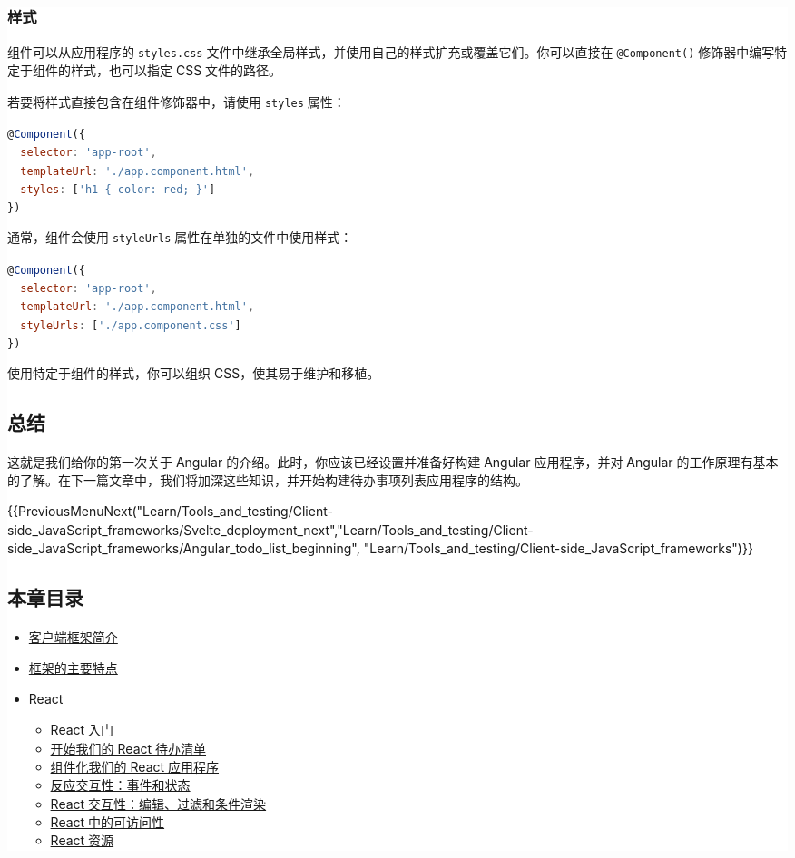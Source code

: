 ### 样式

组件可以从应用程序的 `styles.css` 文件中继承全局样式，并使用自己的样式扩充或覆盖它们。你可以直接在 `@Component()` 修饰器中编写特定于组件的样式，也可以指定 CSS 文件的路径。

若要将样式直接包含在组件修饰器中，请使用 `styles` 属性：

```js
@Component({
  selector: 'app-root',
  templateUrl: './app.component.html',
  styles: ['h1 { color: red; }']
})
```

通常，组件会使用 `styleUrls` 属性在单独的文件中使用样式：

```js
@Component({
  selector: 'app-root',
  templateUrl: './app.component.html',
  styleUrls: ['./app.component.css']
})
```

使用特定于组件的样式，你可以组织 CSS，使其易于维护和移植。

## 总结

这就是我们给你的第一次关于 Angular 的介绍。此时，你应该已经设置并准备好构建 Angular 应用程序，并对 Angular 的工作原理有基本的了解。在下一篇文章中，我们将加深这些知识，并开始构建待办事项列表应用程序的结构。

{{PreviousMenuNext("Learn/Tools_and_testing/Client-side_JavaScript_frameworks/Svelte_deployment_next","Learn/Tools_and_testing/Client-side_JavaScript_frameworks/Angular_todo_list_beginning", "Learn/Tools_and_testing/Client-side_JavaScript_frameworks")}}

## 本章目录

- [客户端框架简介](/zh-CN/docs/Learn/Tools_and_testing/Client-side_JavaScript_frameworks/Introduction)
- [框架的主要特点](/zh-CN/docs/Learn/Tools_and_testing/Client-side_JavaScript_frameworks/Main_features)
- React

  - [React 入门](/zh-CN/docs/Learn/Tools_and_testing/Client-side_JavaScript_frameworks/React_getting_started)
  - [开始我们的 React 待办清单](/zh-CN/docs/Learn/Tools_and_testing/Client-side_JavaScript_frameworks/React_todo_list_beginning)
  - [组件化我们的 React 应用程序](/zh-CN/docs/Learn/Tools_and_testing/Client-side_JavaScript_frameworks/React_components)
  - [反应交互性：事件和状态](/zh-CN/docs/Learn/Tools_and_testing/Client-side_JavaScript_frameworks/React_interactivity_events_state)
  - [React 交互性：编辑、过滤和条件渲染](/zh-CN/docs/Learn/Tools_and_testing/Client-side_JavaScript_frameworks/React_interactivity_filtering_conditional_rendering)
  - [React 中的可访问性](/zh-CN/docs/Learn/Tools_and_testing/Client-side_JavaScript_frameworks/React_accessibility)
  - [React 资源](/zh-CN/docs/Learn/Tools_and_testing/Client-side_JavaScript_frameworks/React_resources)
